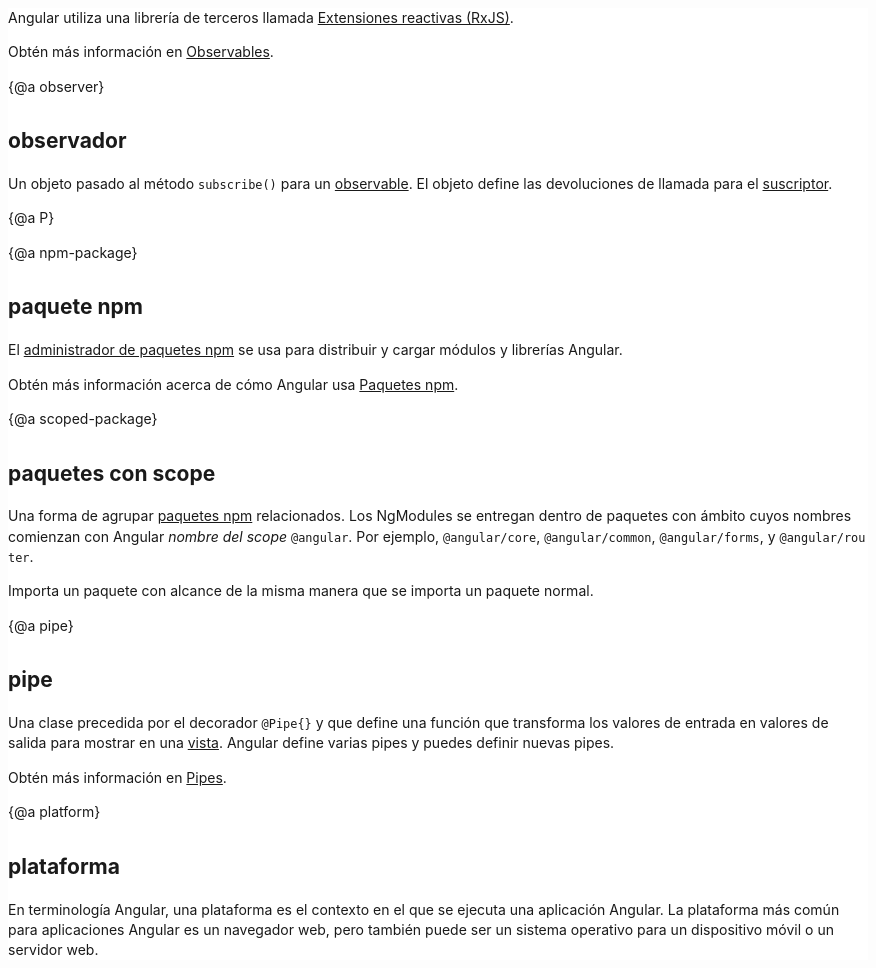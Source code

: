 Angular utiliza una librería de terceros llamada [Extensiones reactivas (RxJS)](http://reactivex.io/rxjs/).

Obtén más información en [Observables](guide/observables).

{@a observer}

## observador

Un objeto pasado al método `subscribe()` para un [observable](#observable). El objeto define las devoluciones de llamada para el [suscriptor](#subscriber).

{@a P}

{@a npm-package}

## paquete npm

El [administrador de paquetes npm](https://docs.npmjs.com/getting-started/what-is-npm) se usa para distribuir y cargar módulos y librerías Angular.

Obtén más información acerca de cómo Angular usa [Paquetes npm](guide/npm-packages).

{@a scoped-package}

## paquetes con scope

Una forma de agrupar [paquetes npm](guide/npm-packages) relacionados.
Los NgModules se entregan dentro de paquetes con ámbito cuyos nombres comienzan con Angular _nombre del scope_ `@angular`. Por ejemplo, `@angular/core`, `@angular/common`, `@angular/forms`, y `@angular/router`.

Importa un paquete con alcance de la misma manera que se importa un paquete normal.

<code-example path="architecture/src/app/app.component.ts" header="architecture/src/app/app.component.ts (import)" region="import">

</code-example>

{@a pipe}

## pipe

Una clase precedida por el decorador `@Pipe{}` y que define una función que transforma los valores de entrada en valores de salida para mostrar en una [vista](#view). Angular define varias pipes y puedes definir nuevas pipes.

Obtén más información en [Pipes](guide/pipes).

{@a platform}

## plataforma

En terminología Angular, una plataforma es el contexto en el que se ejecuta una aplicación Angular.
La plataforma más común para aplicaciones Angular es un navegador web, pero también puede ser un sistema operativo para un dispositivo móvil o un servidor web.
